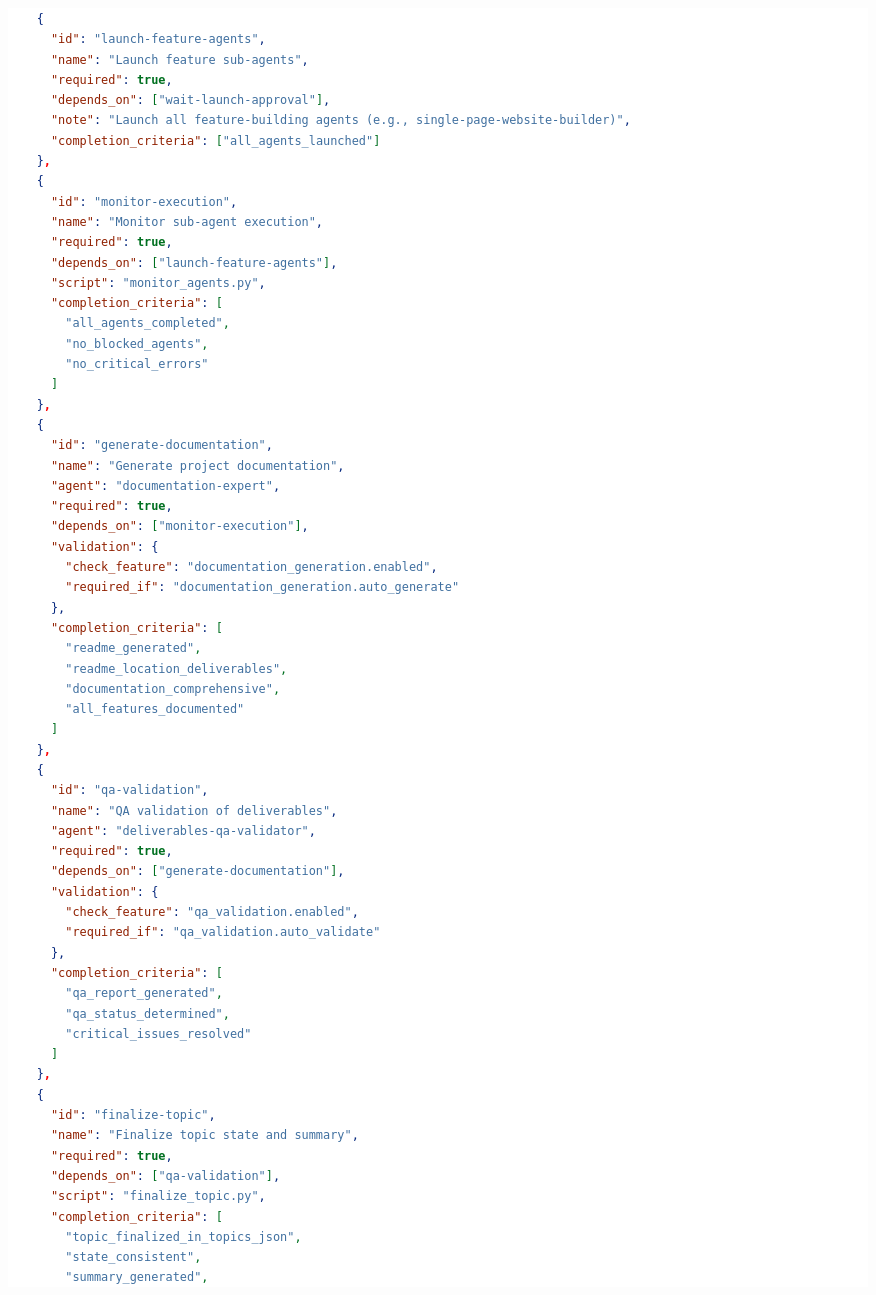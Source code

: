 ```json
    {
      "id": "launch-feature-agents",
      "name": "Launch feature sub-agents",
      "required": true,
      "depends_on": ["wait-launch-approval"],
      "note": "Launch all feature-building agents (e.g., single-page-website-builder)",
      "completion_criteria": ["all_agents_launched"]
    },
    {
      "id": "monitor-execution",
      "name": "Monitor sub-agent execution",
      "required": true,
      "depends_on": ["launch-feature-agents"],
      "script": "monitor_agents.py",
      "completion_criteria": [
        "all_agents_completed",
        "no_blocked_agents",
        "no_critical_errors"
      ]
    },
    {
      "id": "generate-documentation",
      "name": "Generate project documentation",
      "agent": "documentation-expert",
      "required": true,
      "depends_on": ["monitor-execution"],
      "validation": {
        "check_feature": "documentation_generation.enabled",
        "required_if": "documentation_generation.auto_generate"
      },
      "completion_criteria": [
        "readme_generated",
        "readme_location_deliverables",
        "documentation_comprehensive",
        "all_features_documented"
      ]
    },
    {
      "id": "qa-validation",
      "name": "QA validation of deliverables",
      "agent": "deliverables-qa-validator",
      "required": true,
      "depends_on": ["generate-documentation"],
      "validation": {
        "check_feature": "qa_validation.enabled",
        "required_if": "qa_validation.auto_validate"
      },
      "completion_criteria": [
        "qa_report_generated",
        "qa_status_determined",
        "critical_issues_resolved"
      ]
    },
    {
      "id": "finalize-topic",
      "name": "Finalize topic state and summary",
      "required": true,
      "depends_on": ["qa-validation"],
      "script": "finalize_topic.py",
      "completion_criteria": [
        "topic_finalized_in_topics_json",
        "state_consistent",
        "summary_generated",
```